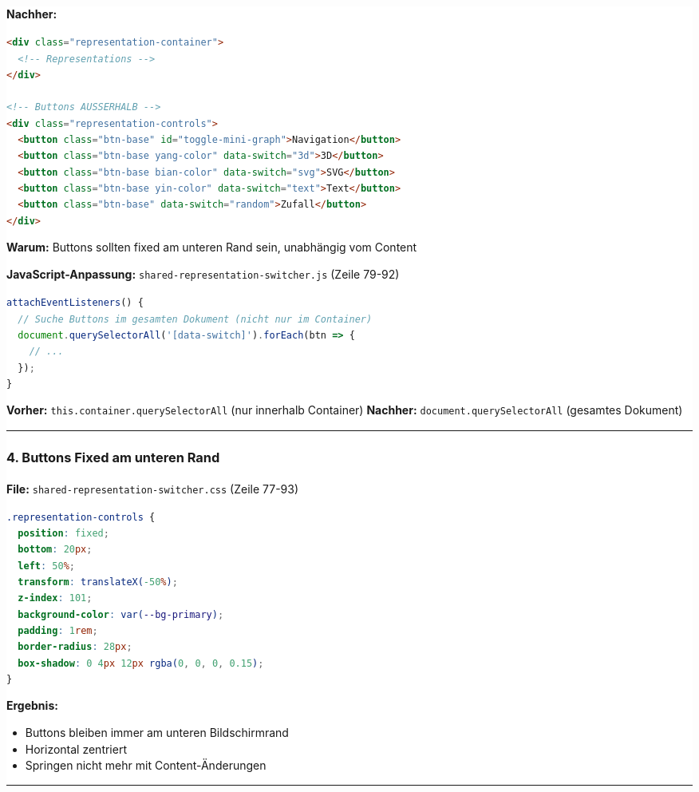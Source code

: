 **Nachher:**
```html
<div class="representation-container">
  <!-- Representations -->
</div>

<!-- Buttons AUSSERHALB -->
<div class="representation-controls">
  <button class="btn-base" id="toggle-mini-graph">Navigation</button>
  <button class="btn-base yang-color" data-switch="3d">3D</button>
  <button class="btn-base bian-color" data-switch="svg">SVG</button>
  <button class="btn-base yin-color" data-switch="text">Text</button>
  <button class="btn-base" data-switch="random">Zufall</button>
</div>
```

**Warum:** Buttons sollten fixed am unteren Rand sein, unabhängig vom Content

**JavaScript-Anpassung:**
`shared-representation-switcher.js` (Zeile 79-92)
```javascript
attachEventListeners() {
  // Suche Buttons im gesamten Dokument (nicht nur im Container)
  document.querySelectorAll('[data-switch]').forEach(btn => {
    // ...
  });
}
```

**Vorher:** `this.container.querySelectorAll` (nur innerhalb Container)
**Nachher:** `document.querySelectorAll` (gesamtes Dokument)

---

### 4. Buttons Fixed am unteren Rand

**File:** `shared-representation-switcher.css` (Zeile 77-93)

```css
.representation-controls {
  position: fixed;
  bottom: 20px;
  left: 50%;
  transform: translateX(-50%);
  z-index: 101;
  background-color: var(--bg-primary);
  padding: 1rem;
  border-radius: 28px;
  box-shadow: 0 4px 12px rgba(0, 0, 0, 0.15);
}
```

**Ergebnis:**
- Buttons bleiben immer am unteren Bildschirmrand
- Horizontal zentriert
- Springen nicht mehr mit Content-Änderungen

---